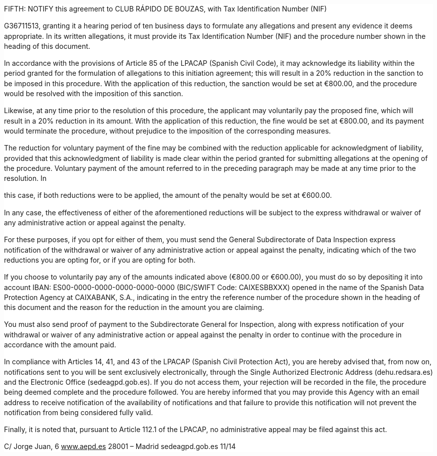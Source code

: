 FIFTH: NOTIFY this agreement to CLUB RÁPIDO DE BOUZAS, with Tax Identification Number (NIF)

G36711513, granting it a hearing period of ten business days to formulate any allegations and present any evidence it deems appropriate. In its written allegations, it must provide its Tax Identification Number (NIF) and the procedure number shown in the heading of this document.

In accordance with the provisions of Article 85 of the LPACAP (Spanish Civil Code), it may acknowledge its liability within the period granted for the formulation of allegations to this initiation agreement; this will result in a 20% reduction in the sanction to be imposed in this procedure. With the application of this reduction, the sanction would be set at €800.00, and the procedure would be resolved with the imposition of this sanction.

Likewise, at any time prior to the resolution of this procedure, the applicant may voluntarily pay the proposed fine, which will result in a 20% reduction in its amount. With the application of this reduction, the fine would be set at €800.00, and its payment would terminate the procedure, without prejudice to the imposition of the corresponding measures.

The reduction for voluntary payment of the fine may be combined with the reduction applicable for acknowledgment of liability, provided that this acknowledgment of liability is made clear within the period granted for submitting allegations at the opening of the procedure. Voluntary payment of the amount referred to in the preceding paragraph may be made at any time prior to the resolution. In

this case, if both reductions were to be applied, the amount of the penalty would be set at €600.00.

In any case, the effectiveness of either of the aforementioned reductions will be subject to the express withdrawal or waiver of any administrative action or appeal against the penalty.

For these purposes, if you opt for either of them, you must send the
General Subdirectorate of Data Inspection express notification of the withdrawal or waiver of any administrative action or appeal against the penalty, indicating which of the two reductions you are opting for, or if you are opting for both.

If you choose to voluntarily pay any of the amounts indicated above (€800.00 or €600.00), you must do so by depositing it into account IBAN: ES00-0000-0000-0000-0000-0000
(BIC/SWIFT Code: CAIXESBBXXX) opened in the name of the Spanish Data Protection Agency at CAIXABANK, S.A., indicating in the entry the reference number of the procedure shown in the heading of this document and the reason for the reduction in the amount you are claiming.

You must also send proof of payment to the Subdirectorate General for Inspection, along with express notification of your withdrawal or waiver of any administrative action or appeal against the penalty in order to continue with the procedure in accordance with the amount paid.

In compliance with Articles 14, 41, and 43 of the LPACAP (Spanish Civil Protection Act), you are hereby advised that, from now on, notifications sent to you will be sent exclusively electronically, through the Single Authorized Electronic Address (dehu.redsara.es) and the Electronic Office (sedeagpd.gob.es). If you do not access them, your rejection will be recorded in the file, the procedure being deemed complete and the procedure followed. You are hereby informed that you may provide this Agency with an email address to receive notification of the availability of notifications and that failure to provide this notification will not prevent the notification from being considered fully valid.

Finally, it is noted that, pursuant to Article 112.1 of the LPACAP, no administrative appeal may be filed against this act.

C/ Jorge Juan, 6 www.aepd.es
28001 – Madrid sedeagpd.gob.es 11/14
